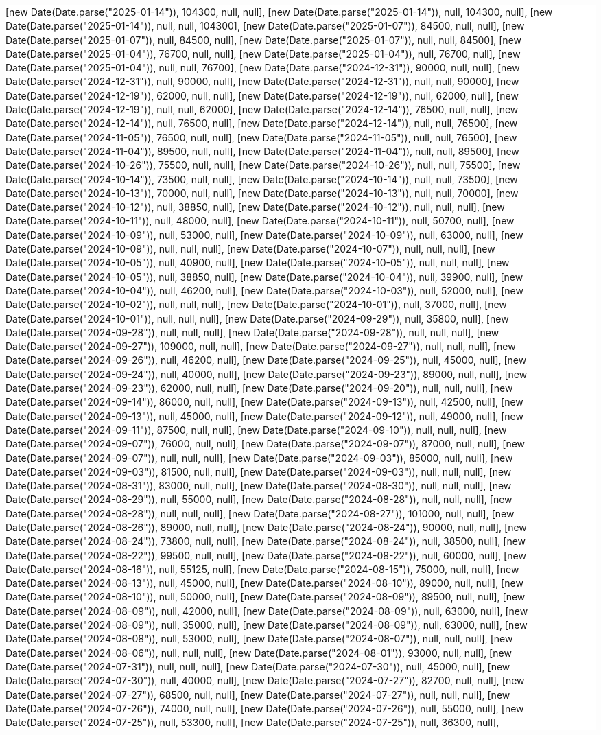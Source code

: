 [new Date(Date.parse("2025-01-14")), 104300, null, null], [new Date(Date.parse("2025-01-14")), null, 104300, null], [new Date(Date.parse("2025-01-14")), null, null, 104300], [new Date(Date.parse("2025-01-07")), 84500, null, null], [new Date(Date.parse("2025-01-07")), null, 84500, null], [new Date(Date.parse("2025-01-07")), null, null, 84500], [new Date(Date.parse("2025-01-04")), 76700, null, null], [new Date(Date.parse("2025-01-04")), null, 76700, null], [new Date(Date.parse("2025-01-04")), null, null, 76700], [new Date(Date.parse("2024-12-31")), 90000, null, null], [new Date(Date.parse("2024-12-31")), null, 90000, null], [new Date(Date.parse("2024-12-31")), null, null, 90000], [new Date(Date.parse("2024-12-19")), 62000, null, null], [new Date(Date.parse("2024-12-19")), null, 62000, null], [new Date(Date.parse("2024-12-19")), null, null, 62000], [new Date(Date.parse("2024-12-14")), 76500, null, null], [new Date(Date.parse("2024-12-14")), null, 76500, null], [new Date(Date.parse("2024-12-14")), null, null, 76500], [new Date(Date.parse("2024-11-05")), 76500, null, null], [new Date(Date.parse("2024-11-05")), null, null, 76500], [new Date(Date.parse("2024-11-04")), 89500, null, null], [new Date(Date.parse("2024-11-04")), null, null, 89500], [new Date(Date.parse("2024-10-26")), 75500, null, null], [new Date(Date.parse("2024-10-26")), null, null, 75500], [new Date(Date.parse("2024-10-14")), 73500, null, null], [new Date(Date.parse("2024-10-14")), null, null, 73500], [new Date(Date.parse("2024-10-13")), 70000, null, null], [new Date(Date.parse("2024-10-13")), null, null, 70000], [new Date(Date.parse("2024-10-12")), null, 38850, null], [new Date(Date.parse("2024-10-12")), null, null, null], [new Date(Date.parse("2024-10-11")), null, 48000, null], [new Date(Date.parse("2024-10-11")), null, 50700, null], [new Date(Date.parse("2024-10-09")), null, 53000, null], [new Date(Date.parse("2024-10-09")), null, 63000, null], [new Date(Date.parse("2024-10-09")), null, null, null], [new Date(Date.parse("2024-10-07")), null, null, null], [new Date(Date.parse("2024-10-05")), null, 40900, null], [new Date(Date.parse("2024-10-05")), null, null, null], [new Date(Date.parse("2024-10-05")), null, 38850, null], [new Date(Date.parse("2024-10-04")), null, 39900, null], [new Date(Date.parse("2024-10-04")), null, 46200, null], [new Date(Date.parse("2024-10-03")), null, 52000, null], [new Date(Date.parse("2024-10-02")), null, null, null], [new Date(Date.parse("2024-10-01")), null, 37000, null], [new Date(Date.parse("2024-10-01")), null, null, null], [new Date(Date.parse("2024-09-29")), null, 35800, null], [new Date(Date.parse("2024-09-28")), null, null, null], [new Date(Date.parse("2024-09-28")), null, null, null], [new Date(Date.parse("2024-09-27")), 109000, null, null], [new Date(Date.parse("2024-09-27")), null, null, null], [new Date(Date.parse("2024-09-26")), null, 46200, null], [new Date(Date.parse("2024-09-25")), null, 45000, null], [new Date(Date.parse("2024-09-24")), null, 40000, null], [new Date(Date.parse("2024-09-23")), 89000, null, null], [new Date(Date.parse("2024-09-23")), 62000, null, null], [new Date(Date.parse("2024-09-20")), null, null, null], [new Date(Date.parse("2024-09-14")), 86000, null, null], [new Date(Date.parse("2024-09-13")), null, 42500, null], [new Date(Date.parse("2024-09-13")), null, 45000, null], [new Date(Date.parse("2024-09-12")), null, 49000, null], [new Date(Date.parse("2024-09-11")), 87500, null, null], [new Date(Date.parse("2024-09-10")), null, null, null], [new Date(Date.parse("2024-09-07")), 76000, null, null], [new Date(Date.parse("2024-09-07")), 87000, null, null], [new Date(Date.parse("2024-09-07")), null, null, null], [new Date(Date.parse("2024-09-03")), 85000, null, null], [new Date(Date.parse("2024-09-03")), 81500, null, null], [new Date(Date.parse("2024-09-03")), null, null, null], [new Date(Date.parse("2024-08-31")), 83000, null, null], [new Date(Date.parse("2024-08-30")), null, null, null], [new Date(Date.parse("2024-08-29")), null, 55000, null], [new Date(Date.parse("2024-08-28")), null, null, null], [new Date(Date.parse("2024-08-28")), null, null, null], [new Date(Date.parse("2024-08-27")), 101000, null, null], [new Date(Date.parse("2024-08-26")), 89000, null, null], [new Date(Date.parse("2024-08-24")), 90000, null, null], [new Date(Date.parse("2024-08-24")), 73800, null, null], [new Date(Date.parse("2024-08-24")), null, 38500, null], [new Date(Date.parse("2024-08-22")), 99500, null, null], [new Date(Date.parse("2024-08-22")), null, 60000, null], [new Date(Date.parse("2024-08-16")), null, 55125, null], [new Date(Date.parse("2024-08-15")), 75000, null, null], [new Date(Date.parse("2024-08-13")), null, 45000, null], [new Date(Date.parse("2024-08-10")), 89000, null, null], [new Date(Date.parse("2024-08-10")), null, 50000, null], [new Date(Date.parse("2024-08-09")), 89500, null, null], [new Date(Date.parse("2024-08-09")), null, 42000, null], [new Date(Date.parse("2024-08-09")), null, 63000, null], [new Date(Date.parse("2024-08-09")), null, 35000, null], [new Date(Date.parse("2024-08-09")), null, 63000, null], [new Date(Date.parse("2024-08-08")), null, 53000, null], [new Date(Date.parse("2024-08-07")), null, null, null], [new Date(Date.parse("2024-08-06")), null, null, null], [new Date(Date.parse("2024-08-01")), 93000, null, null], [new Date(Date.parse("2024-07-31")), null, null, null], [new Date(Date.parse("2024-07-30")), null, 45000, null], [new Date(Date.parse("2024-07-30")), null, 40000, null], [new Date(Date.parse("2024-07-27")), 82700, null, null], [new Date(Date.parse("2024-07-27")), 68500, null, null], [new Date(Date.parse("2024-07-27")), null, null, null], [new Date(Date.parse("2024-07-26")), 74000, null, null], [new Date(Date.parse("2024-07-26")), null, 55000, null], [new Date(Date.parse("2024-07-25")), null, 53300, null], [new Date(Date.parse("2024-07-25")), null, 36300, null],